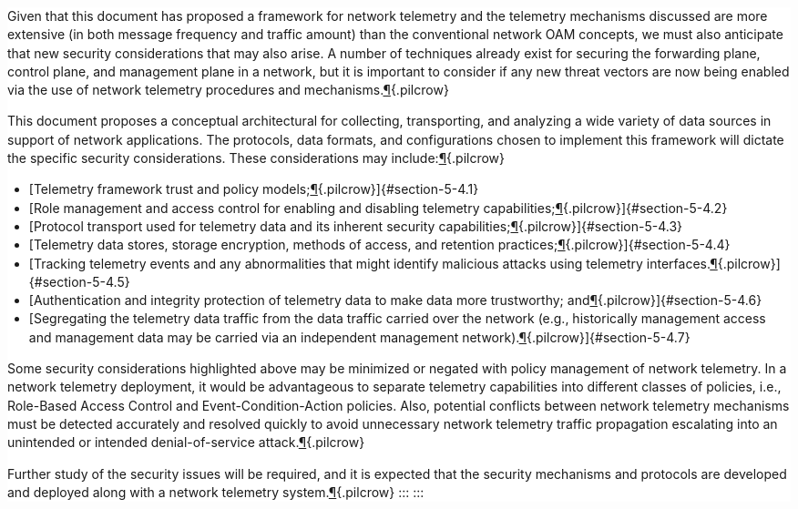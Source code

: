 Given that this document has proposed a framework for network telemetry
and the telemetry mechanisms discussed are more extensive (in both
message frequency and traffic amount) than the conventional network OAM
concepts, we must also anticipate that new security considerations that
may also arise. A number of techniques already exist for securing the
forwarding plane, control plane, and management plane in a network, but
it is important to consider if any new threat vectors are now being
enabled via the use of network telemetry procedures and
mechanisms.[¶](#section-5-2){.pilcrow}

This document proposes a conceptual architectural for collecting,
transporting, and analyzing a wide variety of data sources in support of
network applications. The protocols, data formats, and configurations
chosen to implement this framework will dictate the specific security
considerations. These considerations may
include:[¶](#section-5-3){.pilcrow}

-   [Telemetry framework trust and policy
    models;[¶](#section-5-4.1){.pilcrow}]{#section-5-4.1}
-   [Role management and access control for enabling and disabling
    telemetry
    capabilities;[¶](#section-5-4.2){.pilcrow}]{#section-5-4.2}
-   [Protocol transport used for telemetry data and its inherent
    security capabilities;[¶](#section-5-4.3){.pilcrow}]{#section-5-4.3}
-   [Telemetry data stores, storage encryption, methods of access, and
    retention practices;[¶](#section-5-4.4){.pilcrow}]{#section-5-4.4}
-   [Tracking telemetry events and any abnormalities that might identify
    malicious attacks using telemetry
    interfaces.[¶](#section-5-4.5){.pilcrow}]{#section-5-4.5}
-   [Authentication and integrity protection of telemetry data to make
    data more trustworthy;
    and[¶](#section-5-4.6){.pilcrow}]{#section-5-4.6}
-   [Segregating the telemetry data traffic from the data traffic
    carried over the network (e.g., historically management access and
    management data may be carried via an independent management
    network).[¶](#section-5-4.7){.pilcrow}]{#section-5-4.7}

Some security considerations highlighted above may be minimized or
negated with policy management of network telemetry. In a network
telemetry deployment, it would be advantageous to separate telemetry
capabilities into different classes of policies, i.e., Role-Based Access
Control and Event-Condition-Action policies. Also, potential conflicts
between network telemetry mechanisms must be detected accurately and
resolved quickly to avoid unnecessary network telemetry traffic
propagation escalating into an unintended or intended denial-of-service
attack.[¶](#section-5-5){.pilcrow}

Further study of the security issues will be required, and it is
expected that the security mechanisms and protocols are developed and
deployed along with a network telemetry
system.[¶](#section-5-6){.pilcrow}
:::
:::
